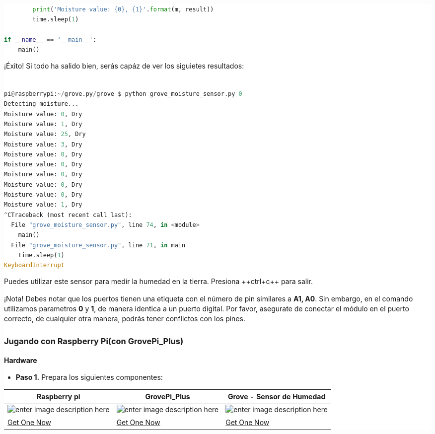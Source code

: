 ```python
        print('Moisture value: {0}, {1}'.format(m, result))
        time.sleep(1)

if __name__ == '__main__':
    main()
```

¡Éxito!
    Si todo ha salido bien, serás capáz de ver los siguietes resultados:
```python

pi@raspberrypi:~/grove.py/grove $ python grove_moisture_sensor.py 0
Detecting moisture...
Moisture value: 0, Dry
Moisture value: 1, Dry
Moisture value: 25, Dry
Moisture value: 3, Dry
Moisture value: 0, Dry
Moisture value: 0, Dry
Moisture value: 0, Dry
Moisture value: 0, Dry
Moisture value: 0, Dry
Moisture value: 1, Dry
^CTraceback (most recent call last):
  File "grove_moisture_sensor.py", line 74, in <module>
    main()
  File "grove_moisture_sensor.py", line 71, in main
    time.sleep(1)
KeyboardInterrupt


```

Puedes utilizar este sensor para medir la humedad en la tierra. Presiona ++ctrl+c++ para salir. 

¡Nota!
        Debes notar que los puertos tienen una etiqueta con el número de pin similares a **A1, A0**. Sin embargo, en el comando utilizamos parametros **0** y **1**, de manera identica a un puerto digital. Por favor, asegurate de conectar el módulo en el puerto correcto, de cualquier otra manera, podrás tener conflictos con los pines.


### Jugando con Raspberry Pi(con GrovePi_Plus)

**Hardware**

- **Paso 1.** Prepara los siguientes componentes:

| Raspberry pi | GrovePi_Plus | Grove - Sensor de Humedad|
|--------------|-------------|-----------------|
|![enter image description here](https://github.com/SeeedDocument/wiki_english/raw/master/docs/images/rasp.jpg)|![enter image description here](https://github.com/SeeedDocument/wiki_english/raw/master/docs/images/Grovepi%2B.jpg)|![enter image description here](https://github.com/SeeedDocument/Grove_Moisture_Sensor/raw/master/img/Moisture_sensor_S.jpg)|
|[Get One Now](https://www.seeedstudio.com/Raspberry-Pi-3-Model-B-p-2625.html)|[Get One Now](https://www.seeedstudio.com/GrovePi%2B-p-2241.html)|[Get One Now](https://www.seeedstudio.com/Grove-Moisture-Sensor-p-955.html)|
